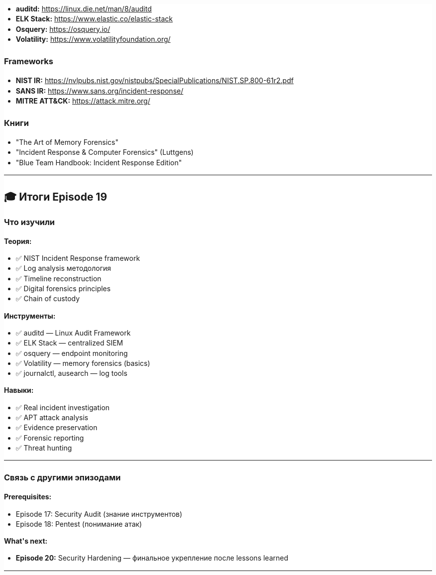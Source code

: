 - **auditd:** https://linux.die.net/man/8/auditd
- **ELK Stack:** https://www.elastic.co/elastic-stack
- **Osquery:** https://osquery.io/
- **Volatility:** https://www.volatilityfoundation.org/

### Frameworks

- **NIST IR:** https://nvlpubs.nist.gov/nistpubs/SpecialPublications/NIST.SP.800-61r2.pdf
- **SANS IR:** https://www.sans.org/incident-response/
- **MITRE ATT&CK:** https://attack.mitre.org/

### Книги

- "The Art of Memory Forensics"
- "Incident Response & Computer Forensics" (Luttgens)
- "Blue Team Handbook: Incident Response Edition"

---

## 🎓 Итоги Episode 19

### Что изучили

**Теория:**
- ✅ NIST Incident Response framework
- ✅ Log analysis методология
- ✅ Timeline reconstruction
- ✅ Digital forensics principles
- ✅ Chain of custody

**Инструменты:**
- ✅ auditd — Linux Audit Framework
- ✅ ELK Stack — centralized SIEM
- ✅ osquery — endpoint monitoring
- ✅ Volatility — memory forensics (basics)
- ✅ journalctl, ausearch — log tools

**Навыки:**
- ✅ Real incident investigation
- ✅ APT attack analysis
- ✅ Evidence preservation
- ✅ Forensic reporting
- ✅ Threat hunting

---

### Связь с другими эпизодами

**Prerequisites:**
- Episode 17: Security Audit (знание инструментов)
- Episode 18: Pentest (понимание атак)

**What's next:**
- **Episode 20:** Security Hardening — финальное укрепление после lessons learned

---